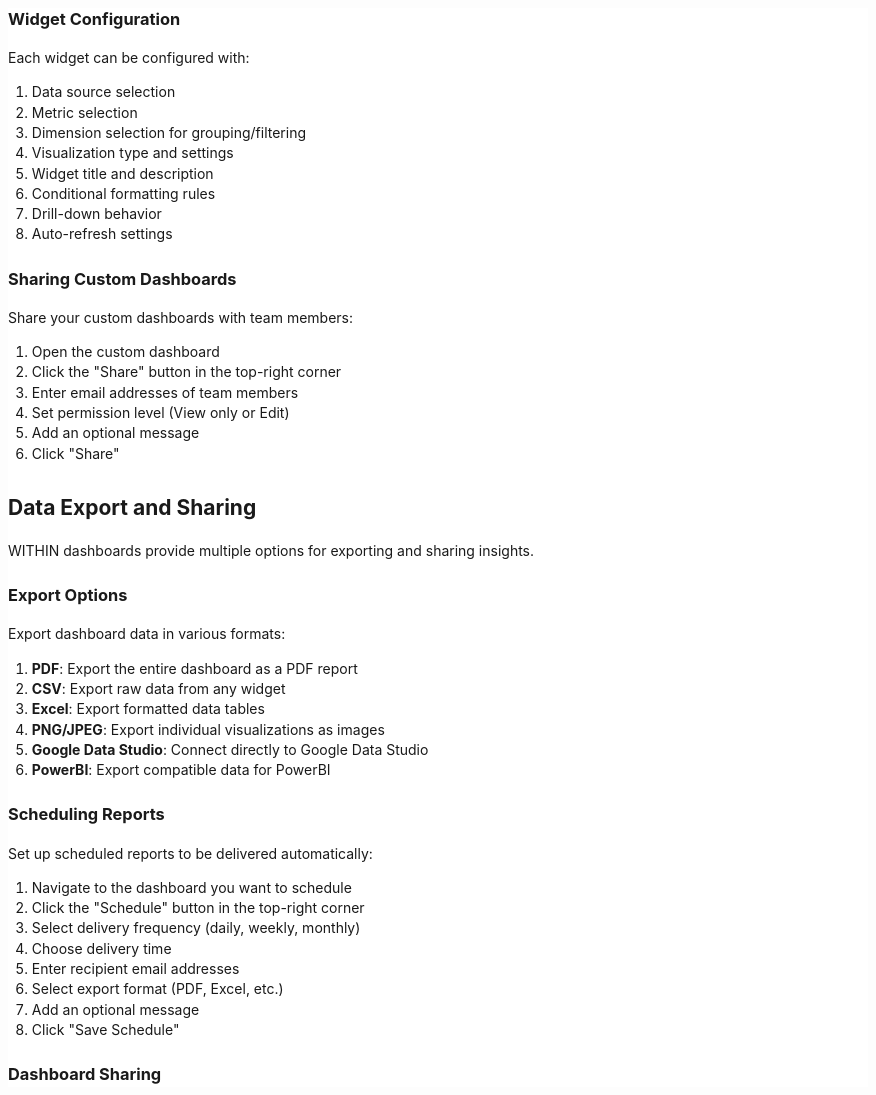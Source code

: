 ### Widget Configuration

Each widget can be configured with:

1. Data source selection
2. Metric selection
3. Dimension selection for grouping/filtering
4. Visualization type and settings
5. Widget title and description
6. Conditional formatting rules
7. Drill-down behavior
8. Auto-refresh settings

### Sharing Custom Dashboards

Share your custom dashboards with team members:

1. Open the custom dashboard
2. Click the "Share" button in the top-right corner
3. Enter email addresses of team members
4. Set permission level (View only or Edit)
5. Add an optional message
6. Click "Share"

## Data Export and Sharing

WITHIN dashboards provide multiple options for exporting and sharing insights.

### Export Options

Export dashboard data in various formats:

1. **PDF**: Export the entire dashboard as a PDF report
2. **CSV**: Export raw data from any widget
3. **Excel**: Export formatted data tables
4. **PNG/JPEG**: Export individual visualizations as images
5. **Google Data Studio**: Connect directly to Google Data Studio
6. **PowerBI**: Export compatible data for PowerBI

### Scheduling Reports

Set up scheduled reports to be delivered automatically:

1. Navigate to the dashboard you want to schedule
2. Click the "Schedule" button in the top-right corner
3. Select delivery frequency (daily, weekly, monthly)
4. Choose delivery time
5. Enter recipient email addresses
6. Select export format (PDF, Excel, etc.)
7. Add an optional message
8. Click "Save Schedule"

### Dashboard Sharing
